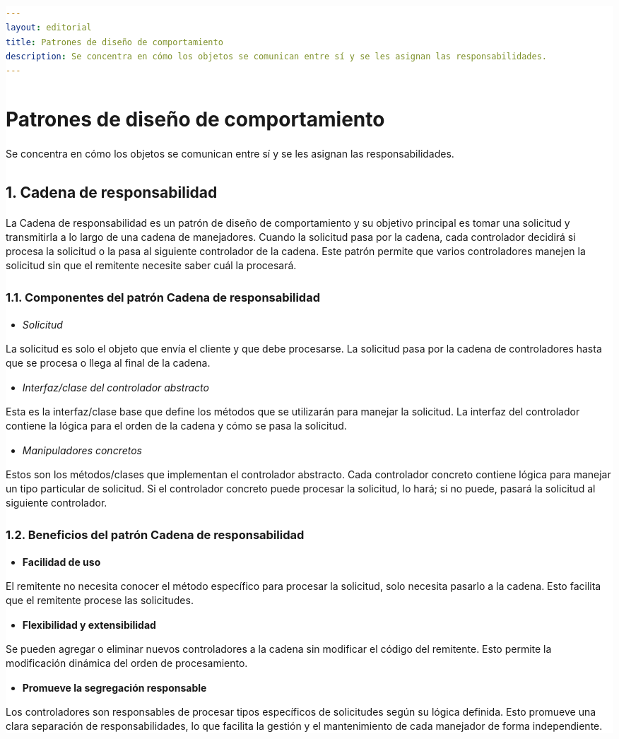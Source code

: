 ```yaml
---
layout: editorial
title: Patrones de diseño de comportamiento
description: Se concentra en cómo los objetos se comunican entre sí y se les asignan las responsabilidades.
---
```

# Patrones de diseño de comportamiento

Se concentra en cómo los objetos se comunican entre sí y se les asignan las responsabilidades.

## 1. Cadena de responsabilidad

La Cadena de responsabilidad es un patrón de diseño de comportamiento y su objetivo principal es tomar una solicitud y transmitirla a lo largo de una cadena de manejadores. Cuando la solicitud pasa por la cadena, cada controlador decidirá si procesa la solicitud o la pasa al siguiente controlador de la cadena. Este patrón permite que varios controladores manejen la solicitud sin que el remitente necesite saber cuál la procesará.

### 1.1. Componentes del patrón Cadena de responsabilidad

- *Solicitud*

La solicitud es solo el objeto que envía el cliente y que debe procesarse. La solicitud pasa por la cadena de controladores hasta que se procesa o llega al final de la cadena.

- *Interfaz/clase del controlador abstracto*

Esta es la interfaz/clase base que define los métodos que se utilizarán para manejar la solicitud. La interfaz del controlador contiene la lógica para el orden de la cadena y cómo se pasa la solicitud.

- *Manipuladores concretos*

Estos son los métodos/clases que implementan el controlador abstracto. Cada controlador concreto contiene lógica para manejar un tipo particular de solicitud. Si el controlador concreto puede procesar la solicitud, lo hará; si no puede, pasará la solicitud al siguiente controlador.

### 1.2. Beneficios del patrón Cadena de responsabilidad

- **Facilidad de uso**

El remitente no necesita conocer el método específico para procesar la solicitud, solo necesita pasarlo a la cadena. Esto facilita que el remitente procese las solicitudes.

- **Flexibilidad y extensibilidad**

Se pueden agregar o eliminar nuevos controladores a la cadena sin modificar el código del remitente. Esto permite la modificación dinámica del orden de procesamiento.

- **Promueve la segregación responsable**

Los controladores son responsables de procesar tipos específicos de solicitudes según su lógica definida. Esto promueve una clara separación de responsabilidades, lo que facilita la gestión y el mantenimiento de cada manejador de forma independiente.
